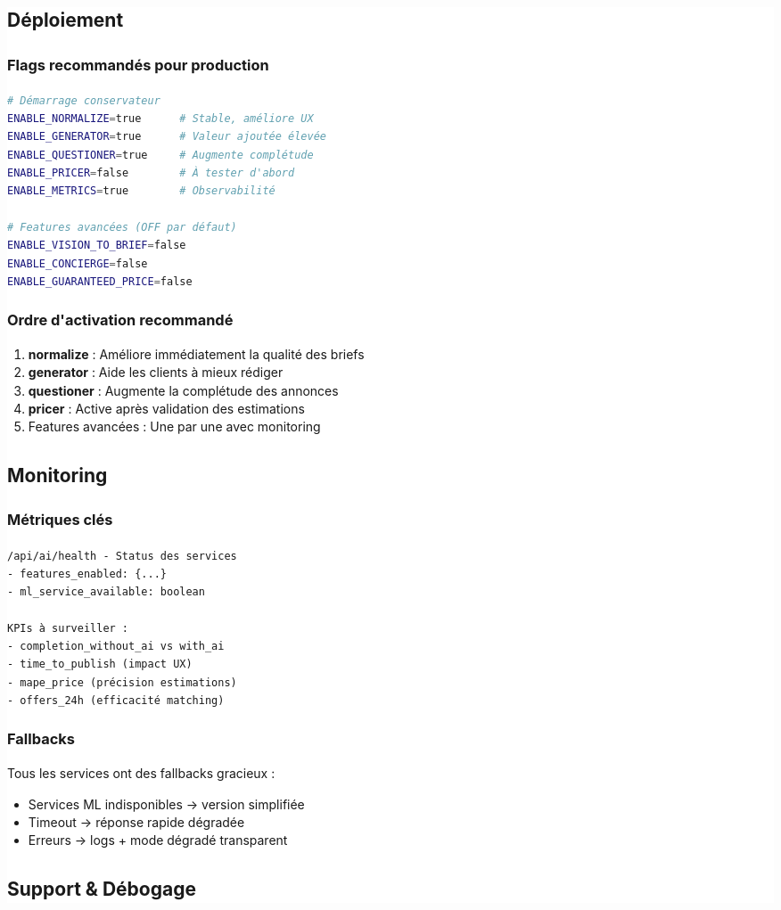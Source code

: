 ## Déploiement

### Flags recommandés pour production

```bash
# Démarrage conservateur
ENABLE_NORMALIZE=true      # Stable, améliore UX
ENABLE_GENERATOR=true      # Valeur ajoutée élevée  
ENABLE_QUESTIONER=true     # Augmente complétude
ENABLE_PRICER=false        # À tester d'abord
ENABLE_METRICS=true        # Observabilité

# Features avancées (OFF par défaut)
ENABLE_VISION_TO_BRIEF=false
ENABLE_CONCIERGE=false
ENABLE_GUARANTEED_PRICE=false
```

### Ordre d'activation recommandé

1. **normalize** : Améliore immédiatement la qualité des briefs
2. **generator** : Aide les clients à mieux rédiger
3. **questioner** : Augmente la complétude des annonces
4. **pricer** : Active après validation des estimations
5. Features avancées : Une par une avec monitoring

## Monitoring

### Métriques clés

```
/api/ai/health - Status des services
- features_enabled: {...}
- ml_service_available: boolean

KPIs à surveiller :
- completion_without_ai vs with_ai
- time_to_publish (impact UX)
- mape_price (précision estimations)
- offers_24h (efficacité matching)
```

### Fallbacks

Tous les services ont des fallbacks gracieux :
- Services ML indisponibles → version simplifiée 
- Timeout → réponse rapide dégradée
- Erreurs → logs + mode dégradé transparent

## Support & Débogage
